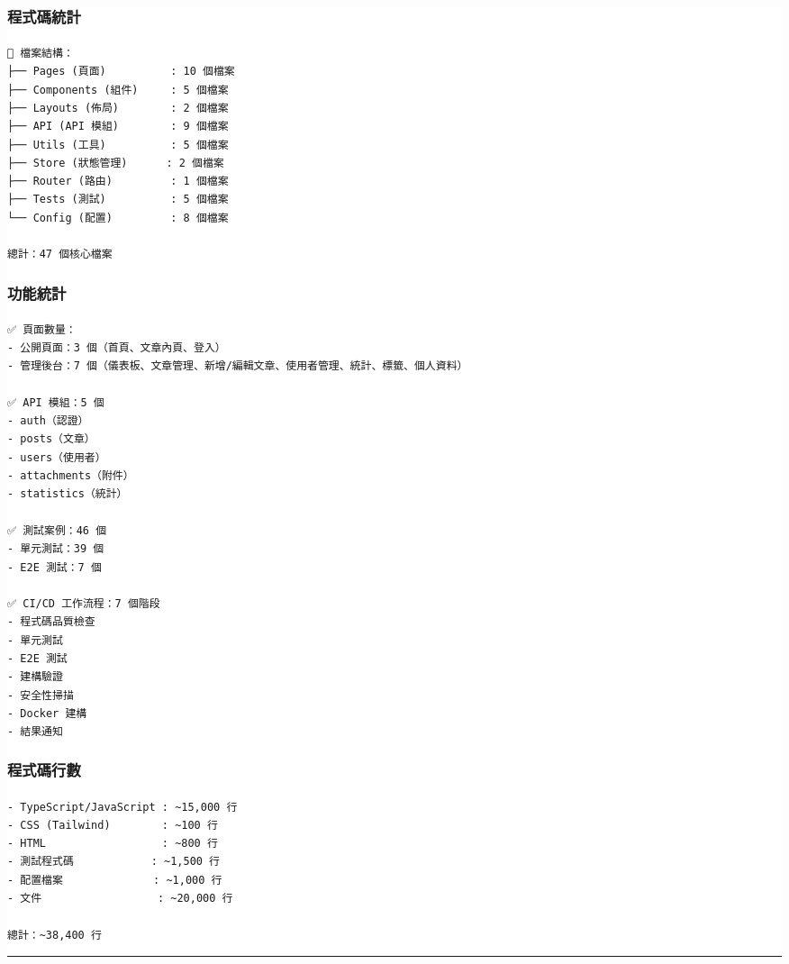 ### 程式碼統計

```
📁 檔案結構：
├── Pages (頁面)          : 10 個檔案
├── Components (組件)     : 5 個檔案
├── Layouts (佈局)        : 2 個檔案
├── API (API 模組)        : 9 個檔案
├── Utils (工具)          : 5 個檔案
├── Store (狀態管理)      : 2 個檔案
├── Router (路由)         : 1 個檔案
├── Tests (測試)          : 5 個檔案
└── Config (配置)         : 8 個檔案

總計：47 個核心檔案
```

### 功能統計

```
✅ 頁面數量：
- 公開頁面：3 個（首頁、文章內頁、登入）
- 管理後台：7 個（儀表板、文章管理、新增/編輯文章、使用者管理、統計、標籤、個人資料）

✅ API 模組：5 個
- auth（認證）
- posts（文章）
- users（使用者）
- attachments（附件）
- statistics（統計）

✅ 測試案例：46 個
- 單元測試：39 個
- E2E 測試：7 個

✅ CI/CD 工作流程：7 個階段
- 程式碼品質檢查
- 單元測試
- E2E 測試
- 建構驗證
- 安全性掃描
- Docker 建構
- 結果通知
```

### 程式碼行數

```
- TypeScript/JavaScript : ~15,000 行
- CSS (Tailwind)        : ~100 行
- HTML                  : ~800 行
- 測試程式碼            : ~1,500 行
- 配置檔案              : ~1,000 行
- 文件                  : ~20,000 行

總計：~38,400 行
```

---